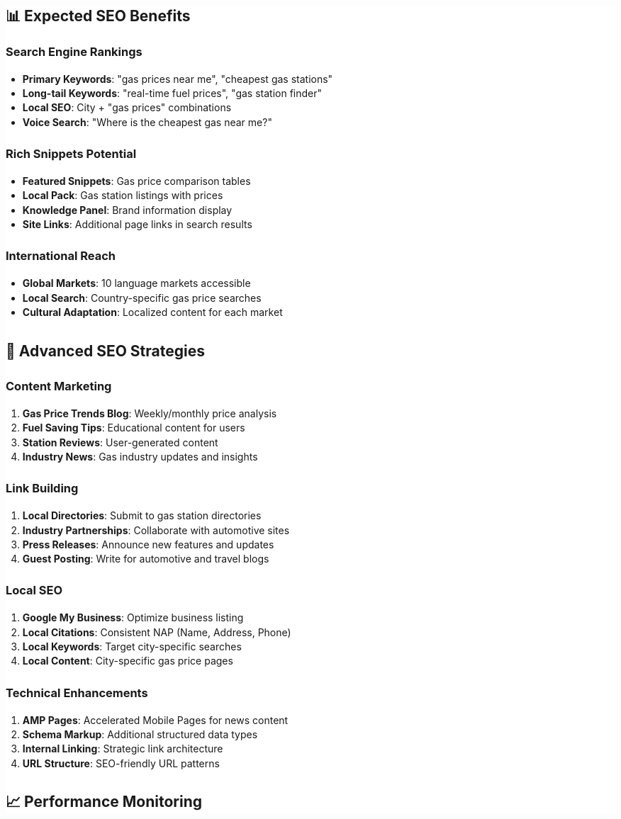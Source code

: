 ## 📊 Expected SEO Benefits

### Search Engine Rankings
- **Primary Keywords**: "gas prices near me", "cheapest gas stations"
- **Long-tail Keywords**: "real-time fuel prices", "gas station finder"
- **Local SEO**: City + "gas prices" combinations
- **Voice Search**: "Where is the cheapest gas near me?"

### Rich Snippets Potential
- **Featured Snippets**: Gas price comparison tables
- **Local Pack**: Gas station listings with prices
- **Knowledge Panel**: Brand information display
- **Site Links**: Additional page links in search results

### International Reach
- **Global Markets**: 10 language markets accessible
- **Local Search**: Country-specific gas price searches
- **Cultural Adaptation**: Localized content for each market

## 🔧 Advanced SEO Strategies

### Content Marketing
1. **Gas Price Trends Blog**: Weekly/monthly price analysis
2. **Fuel Saving Tips**: Educational content for users
3. **Station Reviews**: User-generated content
4. **Industry News**: Gas industry updates and insights

### Link Building
1. **Local Directories**: Submit to gas station directories
2. **Industry Partnerships**: Collaborate with automotive sites
3. **Press Releases**: Announce new features and updates
4. **Guest Posting**: Write for automotive and travel blogs

### Local SEO
1. **Google My Business**: Optimize business listing
2. **Local Citations**: Consistent NAP (Name, Address, Phone)
3. **Local Keywords**: Target city-specific searches
4. **Local Content**: City-specific gas price pages

### Technical Enhancements
1. **AMP Pages**: Accelerated Mobile Pages for news content
2. **Schema Markup**: Additional structured data types
3. **Internal Linking**: Strategic link architecture
4. **URL Structure**: SEO-friendly URL patterns

## 📈 Performance Monitoring

